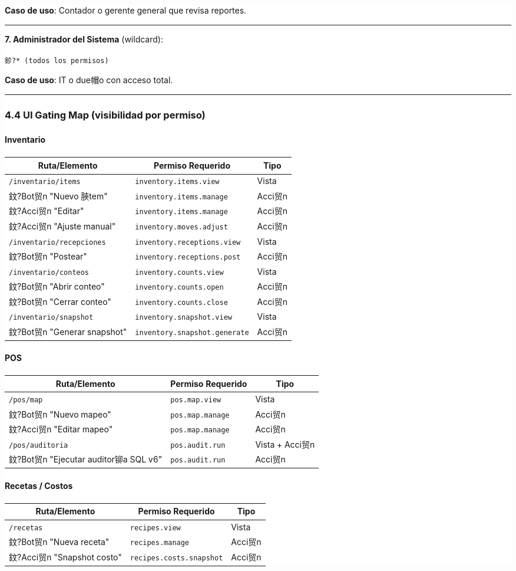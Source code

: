 **Caso de uso**: Contador o gerente general que revisa reportes.

---

**7. Administrador del Sistema** (wildcard):
```
鉁?* (todos los permisos)
```

**Caso de uso**: IT o due帽o con acceso total.

---

### 4.4 UI Gating Map (visibilidad por permiso)

#### **Inventario**
| Ruta/Elemento | Permiso Requerido | Tipo |
|---------------|-------------------|------|
| `/inventario/items` | `inventory.items.view` | Vista |
| 鈫?Bot贸n "Nuevo 脥tem" | `inventory.items.manage` | Acci贸n |
| 鈫?Acci贸n "Editar" | `inventory.items.manage` | Acci贸n |
| 鈫?Acci贸n "Ajuste manual" | `inventory.moves.adjust` | Acci贸n |
| `/inventario/recepciones` | `inventory.receptions.view` | Vista |
| 鈫?Bot贸n "Postear" | `inventory.receptions.post` | Acci贸n |
| `/inventario/conteos` | `inventory.counts.view` | Vista |
| 鈫?Bot贸n "Abrir conteo" | `inventory.counts.open` | Acci贸n |
| 鈫?Bot贸n "Cerrar conteo" | `inventory.counts.close` | Acci贸n |
| `/inventario/snapshot` | `inventory.snapshot.view` | Vista |
| 鈫?Bot贸n "Generar snapshot" | `inventory.snapshot.generate` | Acci贸n |

#### **POS**
| Ruta/Elemento | Permiso Requerido | Tipo |
|---------------|-------------------|------|
| `/pos/map` | `pos.map.view` | Vista |
| 鈫?Bot贸n "Nuevo mapeo" | `pos.map.manage` | Acci贸n |
| 鈫?Acci贸n "Editar mapeo" | `pos.map.manage` | Acci贸n |
| `/pos/auditoria` | `pos.audit.run` | Vista + Acci贸n |
| 鈫?Bot贸n "Ejecutar auditor铆a SQL v6" | `pos.audit.run` | Acci贸n |

#### **Recetas / Costos**
| Ruta/Elemento | Permiso Requerido | Tipo |
|---------------|-------------------|------|
| `/recetas` | `recipes.view` | Vista |
| 鈫?Bot贸n "Nueva receta" | `recipes.manage` | Acci贸n |
| 鈫?Acci贸n "Snapshot costo" | `recipes.costs.snapshot` | Acci贸n |
